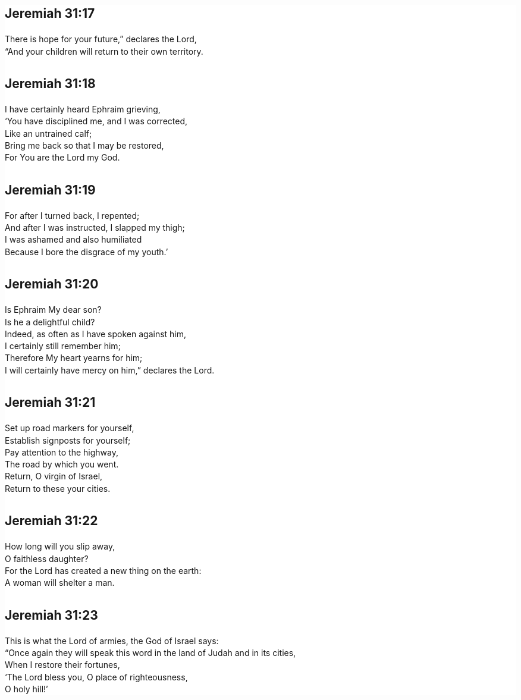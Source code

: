 ## Jeremiah 31:17  
There is hope for your future,” declares the Lord,  
“And your children will return to their own territory.

## Jeremiah 31:18  
I have certainly heard Ephraim grieving,  
‘You have disciplined me, and I was corrected,  
Like an untrained calf;  
Bring me back so that I may be restored,  
For You are the Lord my God.

## Jeremiah 31:19  
For after I turned back, I repented;  
And after I was instructed, I slapped my thigh;  
I was ashamed and also humiliated  
Because I bore the disgrace of my youth.’

## Jeremiah 31:20  
Is Ephraim My dear son?  
Is he a delightful child?  
Indeed, as often as I have spoken against him,  
I certainly still remember him;  
Therefore My heart yearns for him;  
I will certainly have mercy on him,” declares the Lord.

## Jeremiah 31:21  
Set up road markers for yourself,  
Establish signposts for yourself;  
Pay attention to the highway,  
The road by which you went.  
Return, O virgin of Israel,  
Return to these your cities.

## Jeremiah 31:22  
How long will you slip away,  
O faithless daughter?  
For the Lord has created a new thing on the earth:  
A woman will shelter a man.

## Jeremiah 31:23  
This is what the Lord of armies, the God of Israel says:  
“Once again they will speak this word in the land of Judah and in its cities,  
When I restore their fortunes,  
‘The Lord bless you, O place of righteousness,  
O holy hill!’
